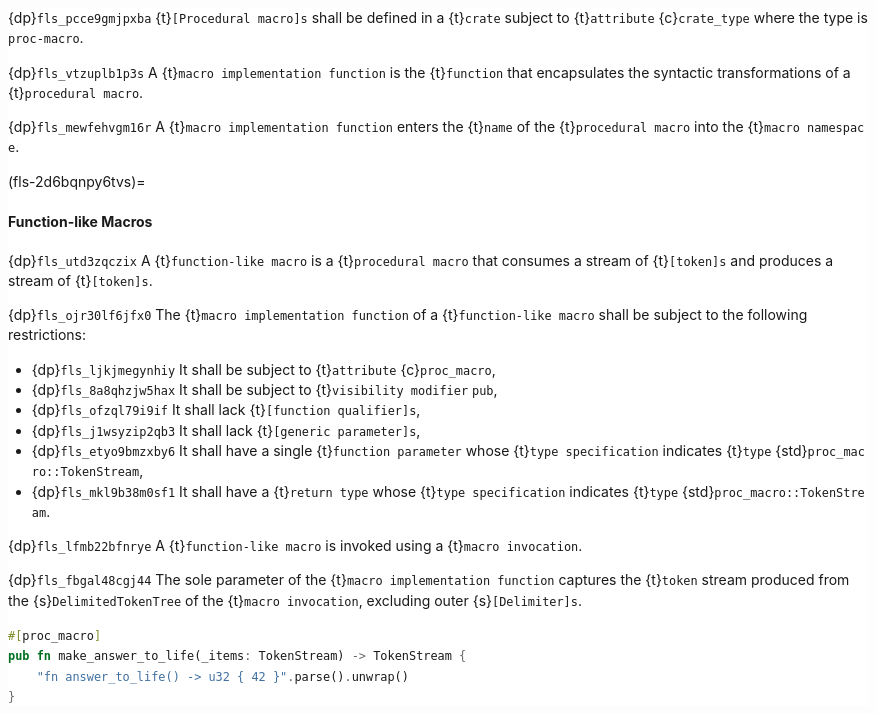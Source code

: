 {dp}`fls_pcce9gmjpxba`
{t}`[Procedural macro]s` shall be defined in a {t}`crate` subject to
{t}`attribute` {c}`crate_type` where the type is `proc-macro`.

{dp}`fls_vtzuplb1p3s`
A {t}`macro implementation function` is the {t}`function` that encapsulates the
syntactic transformations of a {t}`procedural macro`.

{dp}`fls_mewfehvgm16r`
A {t}`macro implementation function` enters the {t}`name` of the
{t}`procedural macro` into the {t}`macro namespace`.

(fls-2d6bqnpy6tvs)=

#### Function-like Macros

```{rubric} Legality Rules
```

{dp}`fls_utd3zqczix`
A {t}`function-like macro` is a {t}`procedural macro` that consumes a stream of
{t}`[token]s` and produces a stream of {t}`[token]s`.

{dp}`fls_ojr30lf6jfx0`
The {t}`macro implementation function` of a {t}`function-like macro` shall be
subject to the following restrictions:

- {dp}`fls_ljkjmegynhiy`
  It shall be subject to {t}`attribute` {c}`proc_macro`,
- {dp}`fls_8a8qhzjw5hax`
  It shall be subject to {t}`visibility modifier` `pub`,
- {dp}`fls_ofzql79i9if`
  It shall lack {t}`[function qualifier]s`,
- {dp}`fls_j1wsyzip2qb3`
  It shall lack {t}`[generic parameter]s`,
- {dp}`fls_etyo9bmzxby6`
  It shall have a single {t}`function parameter` whose {t}`type specification`
  indicates {t}`type` {std}`proc_macro::TokenStream`,
- {dp}`fls_mkl9b38m0sf1`
  It shall have a {t}`return type` whose {t}`type specification` indicates
  {t}`type` {std}`proc_macro::TokenStream`.

{dp}`fls_lfmb22bfnrye`
A {t}`function-like macro` is invoked using a {t}`macro invocation`.

{dp}`fls_fbgal48cgj44`
The sole parameter of the {t}`macro implementation function` captures the
{t}`token` stream produced from the {s}`DelimitedTokenTree` of the
{t}`macro invocation`, excluding outer {s}`[Delimiter]s`.

```{rubric} Examples
```

```rust
#[proc_macro]
pub fn make_answer_to_life(_items: TokenStream) -> TokenStream {
    "fn answer_to_life() -> u32 { 42 }".parse().unwrap()
}
```
